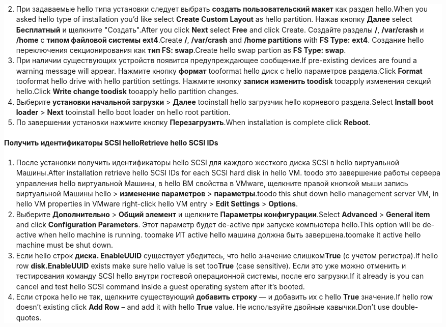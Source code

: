 2. <span data-ttu-id="e74a4-193">При задаваемые hello типа установки следует выбрать **создать пользовательский макет** как раздел hello.</span><span class="sxs-lookup"><span data-stu-id="e74a4-193">When you asked hello type of installation you’d like select **Create Custom Layout** as hello partition.</span></span> <span data-ttu-id="e74a4-194">Нажав кнопку **Далее** select **Бесплатный** и щелкните "Создать".</span><span class="sxs-lookup"><span data-stu-id="e74a4-194">After you click **Next** select **Free** and click Create.</span></span> <span data-ttu-id="e74a4-195">Создайте разделы **/**, **/var/crash** и **/home** с **типом файловой системы** **ext4**.</span><span class="sxs-lookup"><span data-stu-id="e74a4-195">Create **/**,  **/var/crash** and **/home partitions** with **FS Type:** **ext4**.</span></span> <span data-ttu-id="e74a4-196">Создание hello переключения секционирования как **тип FS: swap**.</span><span class="sxs-lookup"><span data-stu-id="e74a4-196">Create hello swap partion as **FS Type: swap**.</span></span>
3. <span data-ttu-id="e74a4-197">При наличии существующих устройств появится предупреждающее сообщение.</span><span class="sxs-lookup"><span data-stu-id="e74a4-197">If pre-existing devices are found a warning message will appear.</span></span> <span data-ttu-id="e74a4-198">Нажмите кнопку **формат** tooformat hello диск с hello параметров раздела.</span><span class="sxs-lookup"><span data-stu-id="e74a4-198">Click **Format** tooformat hello drive with hello partition settings.</span></span> <span data-ttu-id="e74a4-199">Нажмите кнопку **записи изменить toodisk** tooapply изменения секций hello.</span><span class="sxs-lookup"><span data-stu-id="e74a4-199">Click **Write change toodisk** tooapply hello partition changes.</span></span>
4. <span data-ttu-id="e74a4-200">Выберите **установки начальной загрузки** > **Далее** tooinstall hello загрузчик hello корневого раздела.</span><span class="sxs-lookup"><span data-stu-id="e74a4-200">Select **Install boot loader** > **Next** tooinstall hello boot loader on hello root partition.</span></span>
5. <span data-ttu-id="e74a4-201">По завершении установки нажмите кнопку **Перезагрузить**.</span><span class="sxs-lookup"><span data-stu-id="e74a4-201">When installation is complete click **Reboot**.</span></span>

#### <a name="retrieve-hello-scsi-ids"></a><span data-ttu-id="e74a4-202">Получить идентификаторы SCSI hello</span><span class="sxs-lookup"><span data-stu-id="e74a4-202">Retrieve hello SCSI IDs</span></span>
1. <span data-ttu-id="e74a4-203">После установки получить идентификаторы hello SCSI для каждого жесткого диска SCSI в hello виртуальной Машины.</span><span class="sxs-lookup"><span data-stu-id="e74a4-203">After installation retrieve hello SCSI IDs for each SCSI hard disk in hello VM.</span></span> <span data-ttu-id="e74a4-204">toodo это завершение работы сервера управления hello виртуальной Машины, в hello ВМ свойства в VMware, щелкните правой кнопкой мыши запись виртуальной Машины hello > **изменение параметров** > **параметры**.</span><span class="sxs-lookup"><span data-stu-id="e74a4-204">toodo this shut down hello management server VM, in hello VM properties in VMware right-click hello VM entry > **Edit Settings** > **Options**.</span></span>
2. <span data-ttu-id="e74a4-205">Выберите **Дополнительно** > **Общий элемент** и щелкните **Параметры конфигурации**.</span><span class="sxs-lookup"><span data-stu-id="e74a4-205">Select **Advanced** > **General item** and click **Configuration Parameters**.</span></span> <span data-ttu-id="e74a4-206">Этот параметр будет de-active при запуске компьютера hello.</span><span class="sxs-lookup"><span data-stu-id="e74a4-206">This option will be de-active when hello machine is running.</span></span> <span data-ttu-id="e74a4-207">toomake ИТ active hello машина должна быть завершена.</span><span class="sxs-lookup"><span data-stu-id="e74a4-207">toomake it active hello machine must be shut down.</span></span>
3. <span data-ttu-id="e74a4-208">Если hello строк **диска. EnableUUID** существует убедитесь, что hello значение слишком**True** (с учетом регистра).</span><span class="sxs-lookup"><span data-stu-id="e74a4-208">If hello row **disk.EnableUUID** exists make sure hello value is set too**True** (case sensitive).</span></span> <span data-ttu-id="e74a4-209">Если это уже можно отменить и тестирования команду SCSI hello внутри гостевой операционной системы, после его загрузки.</span><span class="sxs-lookup"><span data-stu-id="e74a4-209">If it already is you can cancel and test hello SCSI command inside a guest operating system after it’s booted.</span></span>
4. <span data-ttu-id="e74a4-210">Если строка hello не так, щелкните существующий **добавить строку** — и добавить их с hello **True** значение.</span><span class="sxs-lookup"><span data-stu-id="e74a4-210">If hello row doesn’t existing click **Add Row** – and add it with hello **True** value.</span></span> <span data-ttu-id="e74a4-211">Не используйте двойные кавычки.</span><span class="sxs-lookup"><span data-stu-id="e74a4-211">Don’t use double-quotes.</span></span>
